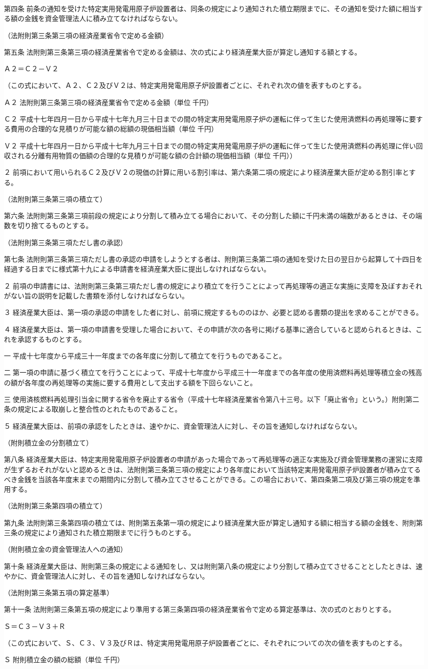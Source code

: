 第四条 前条の通知を受けた特定実用発電用原子炉設置者は、同条の規定により通知された積立期限までに、その通知を受けた額に相当する額の金銭を資金管理法人に積み立てなければならない。

（法附則第三条第三項の経済産業省令で定める金額）

第五条 法附則第三条第三項の経済産業省令で定める金額は、次の式により経済産業大臣が算定し通知する額とする。

Ａ２＝Ｃ２－Ｖ２

（この式において、Ａ２、Ｃ２及びＶ２は、特定実用発電用原子炉設置者ごとに、それぞれ次の値を表すものとする。

Ａ２ 法附則第三条第三項の経済産業省令で定める金額（単位 千円）

Ｃ２ 平成十七年四月一日から平成十七年九月三十日までの間の特定実用発電用原子炉の運転に伴って生じた使用済燃料の再処理等に要する費用の合理的な見積りが可能な額の総額の現価相当額（単位 千円）

Ｖ２ 平成十七年四月一日から平成十七年九月三十日までの間の特定実用発電用原子炉の運転に伴って生じた使用済燃料の再処理に伴い回収される分離有用物質の価額の合理的な見積りが可能な額の合計額の現価相当額（単位 千円））

２ 前項において用いられるＣ２及びＶ２の現価の計算に用いる割引率は、第六条第二項の規定により経済産業大臣が定める割引率とする。

（法附則第三条第三項の積立て）

第六条 法附則第三条第三項前段の規定により分割して積み立てる場合において、その分割した額に千円未満の端数があるときは、その端数を切り捨てるものとする。

（法附則第三条第三項ただし書の承認）

第七条 法附則第三条第三項ただし書の承認の申請をしようとする者は、附則第三条第二項の通知を受けた日の翌日から起算して十四日を経過する日までに様式第十九による申請書を経済産業大臣に提出しなければならない。

２ 前項の申請書には、法附則第三条第三項ただし書の規定により積立てを行うことによって再処理等の適正な実施に支障を及ぼすおそれがない旨の説明を記載した書類を添付しなければならない。

３ 経済産業大臣は、第一項の承認の申請をした者に対し、前項に規定するもののほか、必要と認める書類の提出を求めることができる。

４ 経済産業大臣は、第一項の申請書を受理した場合において、その申請が次の各号に掲げる基準に適合していると認められるときは、これを承認するものとする。

一 平成十七年度から平成三十一年度までの各年度に分割して積立てを行うものであること。

二 第一項の申請に基づく積立てを行うことによって、平成十七年度から平成三十一年度までの各年度の使用済燃料再処理等積立金の残高の額が各年度の再処理等の実施に要する費用として支出する額を下回らないこと。

三 使用済核燃料再処理引当金に関する省令を廃止する省令（平成十七年経済産業省令第八十三号。以下「廃止省令」という。）附則第二条の規定による取崩しと整合性のとれたものであること。

５ 経済産業大臣は、前項の承認をしたときは、速やかに、資金管理法人に対し、その旨を通知しなければならない。

（附則積立金の分割積立て）

第八条 経済産業大臣は、特定実用発電用原子炉設置者の申請があった場合であって再処理等の適正な実施及び資金管理業務の運営に支障が生ずるおそれがないと認めるときは、法附則第三条第三項の規定により各年度において当該特定実用発電用原子炉設置者が積み立てるべき金銭を当該各年度末までの期間内に分割して積み立てさせることができる。この場合において、第四条第二項及び第三項の規定を準用する。

（法附則第三条第四項の積立て）

第九条 法附則第三条第四項の積立ては、附則第五条第一項の規定により経済産業大臣が算定し通知する額に相当する額の金銭を、附則第三条の規定により通知された積立期限までに行うものとする。

（附則積立金の資金管理法人への通知）

第十条 経済産業大臣は、附則第三条の規定による通知をし、又は附則第八条の規定により分割して積み立てさせることとしたときは、速やかに、資金管理法人に対し、その旨を通知しなければならない。

（法附則第三条第五項の算定基準）

第十一条 法附則第三条第五項の規定により準用する第三条第四項の経済産業省令で定める算定基準は、次の式のとおりとする。

Ｓ＝Ｃ３－Ｖ３＋Ｒ

（この式において、Ｓ、Ｃ３、Ｖ３及びＲは、特定実用発電用原子炉設置者ごとに、それぞれについての次の値を表すものとする。

Ｓ 附則積立金の額の総額（単位 千円）
